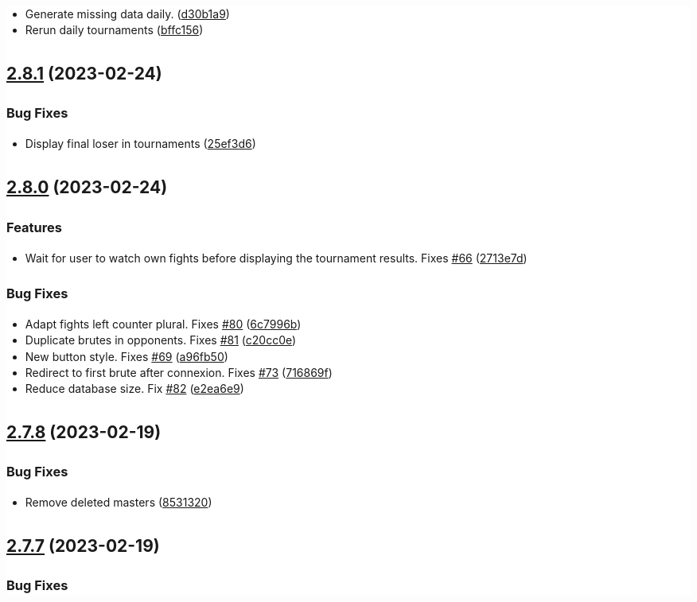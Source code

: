 * Generate missing data daily. ([d30b1a9](https://github.com/Zenoo/labrute/commit/d30b1a924a1acc96685192d4078532d911c68370))
* Rerun daily tournaments ([bffc156](https://github.com/Zenoo/labrute/commit/bffc156485e47c2467ea1f2eb1665ccb1784e0ad))

## [2.8.1](https://github.com/Zenoo/labrute/compare/labrute-v2.8.0...labrute-v2.8.1) (2023-02-24)


### Bug Fixes

* Display final loser in tournaments ([25ef3d6](https://github.com/Zenoo/labrute/commit/25ef3d60dc50c839ae04e08c6da27b1e374f5b80))

## [2.8.0](https://github.com/Zenoo/labrute/compare/labrute-v2.7.8...labrute-v2.8.0) (2023-02-24)


### Features

* Wait for user to watch own fights before displaying the tournament results. Fixes [#66](https://github.com/Zenoo/labrute/issues/66) ([2713e7d](https://github.com/Zenoo/labrute/commit/2713e7d3562cd78cc0930e2558d54ba96bfd224e))


### Bug Fixes

* Adapt fights left counter plural. Fixes [#80](https://github.com/Zenoo/labrute/issues/80) ([6c7996b](https://github.com/Zenoo/labrute/commit/6c7996b1be9cb3e300f1e53caf32d57e067efa3c))
* Duplicate brutes in opponents. Fixes [#81](https://github.com/Zenoo/labrute/issues/81) ([c20cc0e](https://github.com/Zenoo/labrute/commit/c20cc0eb7fea0a98b5ea16bd77fc6918396a6bff))
* New button style. Fixes [#69](https://github.com/Zenoo/labrute/issues/69) ([a96fb50](https://github.com/Zenoo/labrute/commit/a96fb5006152d8839f2d393553b93ffb681db537))
* Redirect to first brute after connexion. Fixes [#73](https://github.com/Zenoo/labrute/issues/73) ([716869f](https://github.com/Zenoo/labrute/commit/716869fc6ce506f7e47bddab800fc675a91b5131))
* Reduce database size. Fix [#82](https://github.com/Zenoo/labrute/issues/82) ([e2ea6e9](https://github.com/Zenoo/labrute/commit/e2ea6e92ed15a2b8640c36b9f51fc2a7505507d2))

## [2.7.8](https://github.com/Zenoo/labrute/compare/labrute-v2.7.7...labrute-v2.7.8) (2023-02-19)


### Bug Fixes

* Remove deleted masters ([8531320](https://github.com/Zenoo/labrute/commit/8531320fec67d9372c75cd4263e3985a6e310aa1))

## [2.7.7](https://github.com/Zenoo/labrute/compare/labrute-v2.7.6...labrute-v2.7.7) (2023-02-19)


### Bug Fixes

